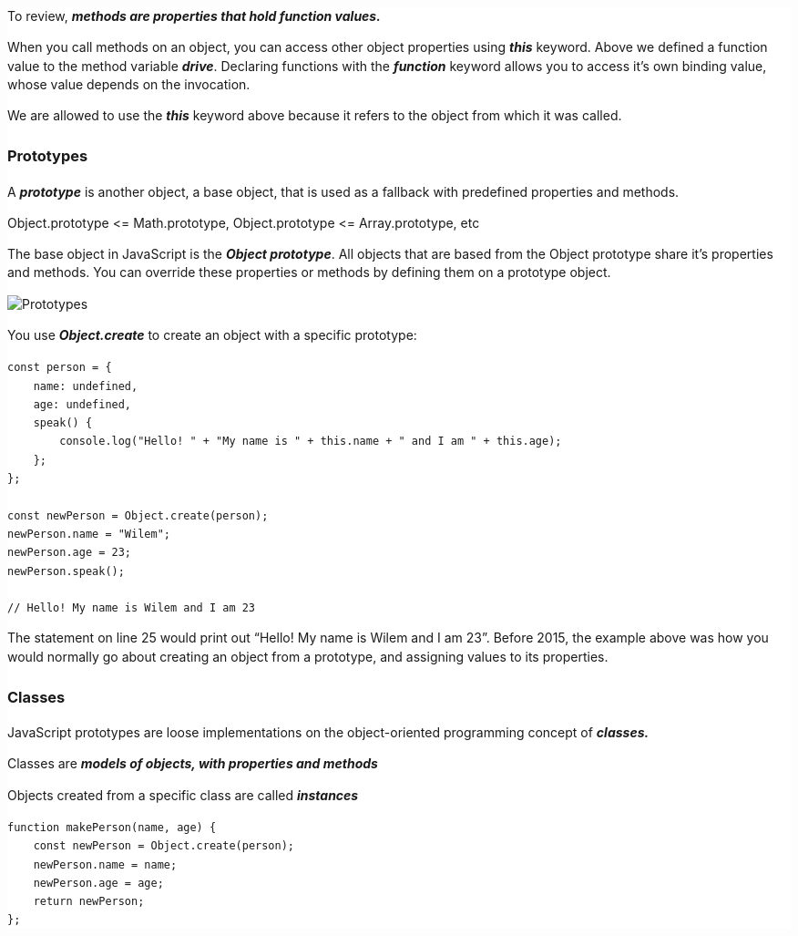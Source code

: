 To review, **_methods are properties that hold function values._**

When you call methods on an object, you can access other object properties using **_this_** keyword. Above we defined a function value to the method variable **_drive_**. Declaring functions with the **_function_** keyword allows you to access it’s own binding value, whose value depends on the invocation.

We are allowed to use the **_this_** keyword above because it refers to the object from which it was called.

### Prototypes

A **_prototype_** is another object, a base object, that is used as a fallback with predefined properties and methods.

Object.prototype &lt;= Math.prototype, Object.prototype &lt;= Array.prototype, etc

The base object in JavaScript is the **_Object prototype_**. All objects that are based from the Object prototype share it’s properties and methods. You can override these properties or methods by defining them on a prototype object.

![Prototypes](assets/lectures/javascript/javascript-oop1.png "image_tooltip")

You use **_Object.create_** to create an object with a specific prototype:

```
const person = {
    name: undefined,
    age: undefined,
    speak() {
        console.log("Hello! " + "My name is " + this.name + " and I am " + this.age);
    };
};

const newPerson = Object.create(person);
newPerson.name = "Wilem";
newPerson.age = 23;
newPerson.speak();

// Hello! My name is Wilem and I am 23
```

The statement on line 25 would print out “Hello! My name is Wilem and I am 23”. Before 2015, the example above was how you would normally go about creating an object from a prototype, and assigning values to its properties.

### Classes

JavaScript prototypes are loose implementations on the object-oriented programming concept of **_classes._**

Classes are **_models of objects, with properties and methods_**

Objects created from a specific class are called **_instances_**

```
function makePerson(name, age) {
    const newPerson = Object.create(person);
    newPerson.name = name;
    newPerson.age = age;
    return newPerson;
};
```
